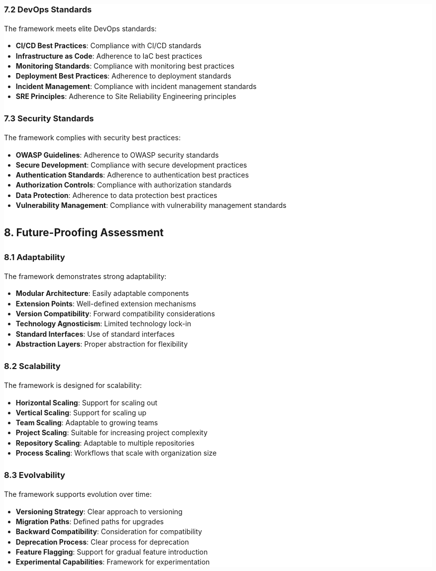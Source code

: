 ### 7.2 DevOps Standards

The framework meets elite DevOps standards:

- **CI/CD Best Practices**: Compliance with CI/CD standards
- **Infrastructure as Code**: Adherence to IaC best practices
- **Monitoring Standards**: Compliance with monitoring best practices
- **Deployment Best Practices**: Adherence to deployment standards
- **Incident Management**: Compliance with incident management standards
- **SRE Principles**: Adherence to Site Reliability Engineering principles

### 7.3 Security Standards

The framework complies with security best practices:

- **OWASP Guidelines**: Adherence to OWASP security standards
- **Secure Development**: Compliance with secure development practices
- **Authentication Standards**: Adherence to authentication best practices
- **Authorization Controls**: Compliance with authorization standards
- **Data Protection**: Adherence to data protection best practices
- **Vulnerability Management**: Compliance with vulnerability management standards

## 8. Future-Proofing Assessment

### 8.1 Adaptability

The framework demonstrates strong adaptability:

- **Modular Architecture**: Easily adaptable components
- **Extension Points**: Well-defined extension mechanisms
- **Version Compatibility**: Forward compatibility considerations
- **Technology Agnosticism**: Limited technology lock-in
- **Standard Interfaces**: Use of standard interfaces
- **Abstraction Layers**: Proper abstraction for flexibility

### 8.2 Scalability

The framework is designed for scalability:

- **Horizontal Scaling**: Support for scaling out
- **Vertical Scaling**: Support for scaling up
- **Team Scaling**: Adaptable to growing teams
- **Project Scaling**: Suitable for increasing project complexity
- **Repository Scaling**: Adaptable to multiple repositories
- **Process Scaling**: Workflows that scale with organization size

### 8.3 Evolvability

The framework supports evolution over time:

- **Versioning Strategy**: Clear approach to versioning
- **Migration Paths**: Defined paths for upgrades
- **Backward Compatibility**: Consideration for compatibility
- **Deprecation Process**: Clear process for deprecation
- **Feature Flagging**: Support for gradual feature introduction
- **Experimental Capabilities**: Framework for experimentation

